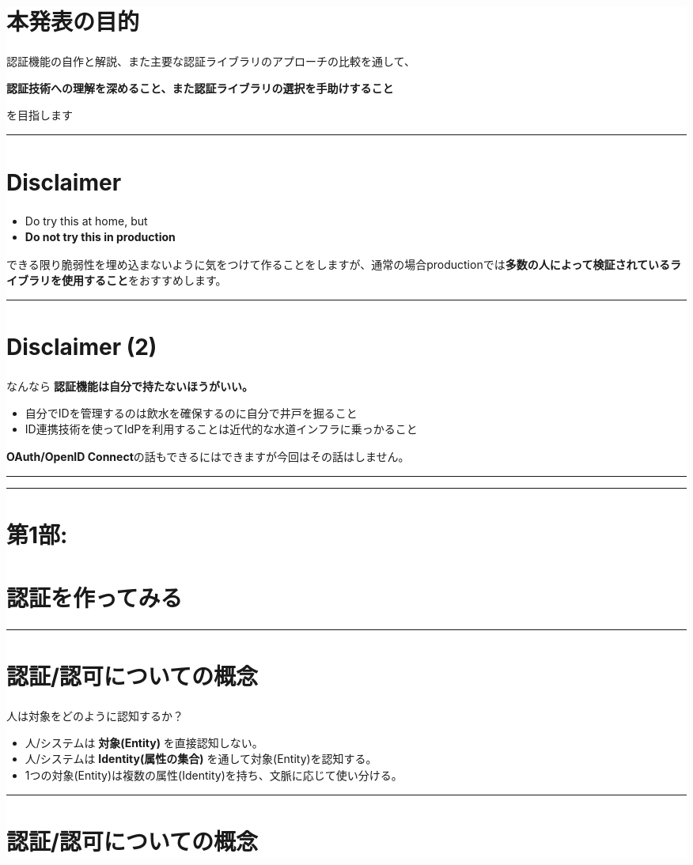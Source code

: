 # 本発表の目的

認証機能の自作と解説、また主要な認証ライブラリのアプローチの比較を通して、

**認証技術への理解を深めること、また認証ライブラリの選択を手助けすること**

を目指します

----

# Disclaimer

- Do try this at home, but
- **Do not try this in production**

できる限り脆弱性を埋め込まないように気をつけて作ることをしますが、通常の場合productionでは**多数の人によって検証されているライブラリを使用すること**をおすすめします。

----

# Disclaimer (2)

なんなら **認証機能は自分で持たないほうがいい。**

- 自分でIDを管理するのは飲水を確保するのに自分で井戸を掘ること
- ID連携技術を使ってIdPを利用することは近代的な水道インフラに乗っかること

**OAuth/OpenID Connect**の話もできるにはできますが今回はその話はしません。

----

----

# 第1部:

# 認証を作ってみる



----

# 認証/認可についての概念

人は対象をどのように認知するか？

- 人/システムは **対象(Entity)** を直接認知しない。
- 人/システムは **Identity(属性の集合)** を通して対象(Entity)を認知する。
- 1つの対象(Entity)は複数の属性(Identity)を持ち、文脈に応じて使い分ける。

----

# 認証/認可についての概念
